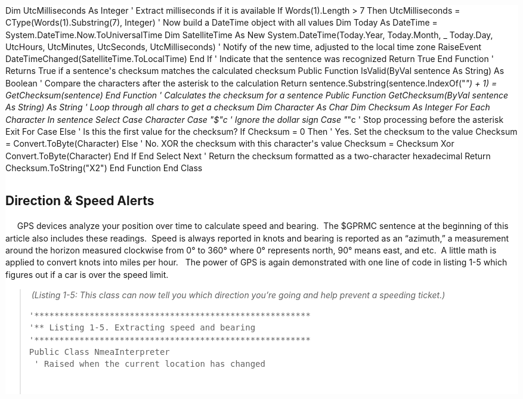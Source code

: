   Dim UtcMilliseconds As Integer
  ' Extract milliseconds if it is available
  If Words(1).Length > 7 Then UtcMilliseconds = CType(Words(1).Substring(7), Integer)
  ' Now build a DateTime object with all values
  Dim Today As DateTime = System.DateTime.Now.ToUniversalTime
  Dim SatelliteTime As New System.DateTime(Today.Year, Today.Month, _
  Today.Day, UtcHours, UtcMinutes, UtcSeconds, UtcMilliseconds)
  ' Notify of the new time, adjusted to the local time zone
  RaiseEvent DateTimeChanged(SatelliteTime.ToLocalTime)
 End If
 ' Indicate that the sentence was recognized
 Return True
 End Function
 ' Returns True if a sentence's checksum matches the calculated checksum
 Public Function IsValid(ByVal sentence As String) As Boolean
 ' Compare the characters after the asterisk to the calculation
 Return sentence.Substring(sentence.IndexOf("*") + 1) = GetChecksum(sentence)
 End Function
 ' Calculates the checksum for a sentence
 Public Function GetChecksum(ByVal sentence As String) As String
 ' Loop through all chars to get a checksum
 Dim Character As Char
 Dim Checksum As Integer
 For Each Character In sentence
  Select Case Character
  Case "$"c
   ' Ignore the dollar sign
  Case "*"c
   ' Stop processing before the asterisk
   Exit For
  Case Else
   ' Is this the first value for the checksum?
   If Checksum = 0 Then
   ' Yes. Set the checksum to the value
   Checksum = Convert.ToByte(Character)
   Else
   ' No. XOR the checksum with this character's value
   Checksum = Checksum Xor Convert.ToByte(Character)
   End If
  End Select
 Next
 ' Return the checksum formatted as a two-character hexadecimal
 Return Checksum.ToString("X2")
 End Function
End Class
</PRE>
<P></P></BLOCKQUOTE>
<H2>Direction & Speed Alerts </H2>
<P>     GPS devices analyze your position over time to
calculate speed and bearing.  The $GPRMC sentence at the beginning of this
article also includes these readings.  Speed is always reported in knots
and bearing is reported as an “azimuth,” a measurement around the horizon
measured clockwise from 0° to 360° where 0° represents north, 90° means east,
and etc.  A little math is applied to convert knots into miles per
hour.   The power of GPS is again demonstrated with one line of code
in listing 1-5 which figures out if a car is over the speed limit.  </P>
<BLOCKQUOTE dir=ltr style="MARGIN-RIGHT: 0px">
<P> <EM>(Listing 1-5: This class can now tell you which direction you’re
going and help prevent a speeding ticket.)</EM> <PRE lang=vb.net>'*******************************************************
'** Listing 1-5. Extracting speed and bearing
'*******************************************************
Public Class NmeaInterpreter
 ' Raised when the current location has changed